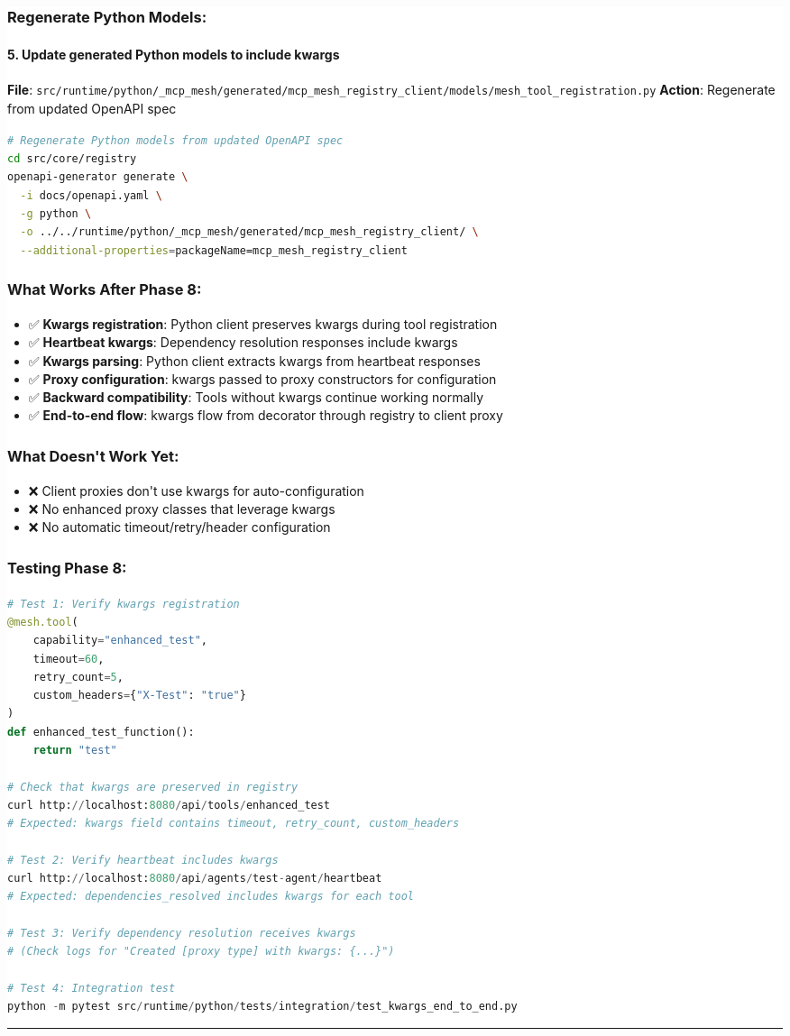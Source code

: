 ### Regenerate Python Models:

#### 5. Update generated Python models to include kwargs

**File**: `src/runtime/python/_mcp_mesh/generated/mcp_mesh_registry_client/models/mesh_tool_registration.py`
**Action**: Regenerate from updated OpenAPI spec

```bash
# Regenerate Python models from updated OpenAPI spec
cd src/core/registry
openapi-generator generate \
  -i docs/openapi.yaml \
  -g python \
  -o ../../runtime/python/_mcp_mesh/generated/mcp_mesh_registry_client/ \
  --additional-properties=packageName=mcp_mesh_registry_client
```

### What Works After Phase 8:

- ✅ **Kwargs registration**: Python client preserves kwargs during tool registration
- ✅ **Heartbeat kwargs**: Dependency resolution responses include kwargs
- ✅ **Kwargs parsing**: Python client extracts kwargs from heartbeat responses
- ✅ **Proxy configuration**: kwargs passed to proxy constructors for configuration
- ✅ **Backward compatibility**: Tools without kwargs continue working normally
- ✅ **End-to-end flow**: kwargs flow from decorator through registry to client proxy

### What Doesn't Work Yet:

- ❌ Client proxies don't use kwargs for auto-configuration
- ❌ No enhanced proxy classes that leverage kwargs
- ❌ No automatic timeout/retry/header configuration

### Testing Phase 8:

```python
# Test 1: Verify kwargs registration
@mesh.tool(
    capability="enhanced_test",
    timeout=60,
    retry_count=5,
    custom_headers={"X-Test": "true"}
)
def enhanced_test_function():
    return "test"

# Check that kwargs are preserved in registry
curl http://localhost:8080/api/tools/enhanced_test
# Expected: kwargs field contains timeout, retry_count, custom_headers

# Test 2: Verify heartbeat includes kwargs
curl http://localhost:8080/api/agents/test-agent/heartbeat
# Expected: dependencies_resolved includes kwargs for each tool

# Test 3: Verify dependency resolution receives kwargs
# (Check logs for "Created [proxy type] with kwargs: {...}")

# Test 4: Integration test
python -m pytest src/runtime/python/tests/integration/test_kwargs_end_to_end.py
```

---